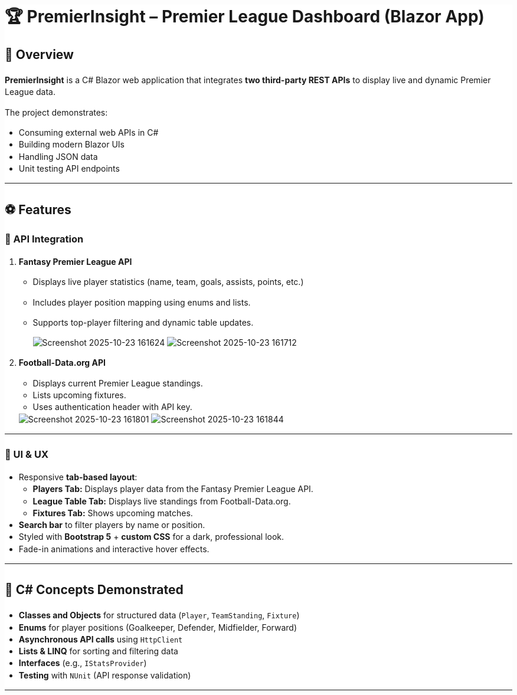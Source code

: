 # 🏆 PremierInsight – Premier League Dashboard (Blazor App)

## 📘 Overview
**PremierInsight** is a C# Blazor web application that integrates **two third-party REST APIs** to display live and dynamic Premier League data.

The project demonstrates:
- Consuming external web APIs in C#
- Building modern Blazor UIs
- Handling JSON data
- Unit testing API endpoints

---

## ⚽ Features
### 🧩 API Integration
1. **Fantasy Premier League API**
   - Displays live player statistics (name, team, goals, assists, points, etc.)
   - Includes player position mapping using enums and lists.
   - Supports top-player filtering and dynamic table updates.

     <img width="1891" height="875" alt="Screenshot 2025-10-23 161624" src="https://github.com/user-attachments/assets/091a4301-f781-4efe-acb9-7ba9452315c5" />
     <img width="1897" height="864" alt="Screenshot 2025-10-23 161712" src="https://github.com/user-attachments/assets/ef06c1b7-1d11-493a-ad64-22c917d08607" />


2. **Football-Data.org API**
   - Displays current Premier League standings.
   - Lists upcoming fixtures.
   - Uses authentication header with API key.
  
   <img width="1905" height="855" alt="Screenshot 2025-10-23 161801" src="https://github.com/user-attachments/assets/2a26aef1-3885-4a40-ace5-5da63038b8b2" />
   <img width="1895" height="863" alt="Screenshot 2025-10-23 161844" src="https://github.com/user-attachments/assets/c9bcb3cf-8c82-412c-ab40-e8c172f9774a" />

---

### 🎨 UI & UX
- Responsive **tab-based layout**:
  - **Players Tab:** Displays player data from the Fantasy Premier League API.
  - **League Table Tab:** Displays live standings from Football-Data.org.
  - **Fixtures Tab:** Shows upcoming matches.
- **Search bar** to filter players by name or position.
- Styled with **Bootstrap 5** + **custom CSS** for a dark, professional look.
- Fade-in animations and interactive hover effects.

---

## 🧠 C# Concepts Demonstrated
- **Classes and Objects** for structured data (`Player`, `TeamStanding`, `Fixture`)
- **Enums** for player positions (Goalkeeper, Defender, Midfielder, Forward)
- **Asynchronous API calls** using `HttpClient`
- **Lists & LINQ** for sorting and filtering data
- **Interfaces** (e.g., `IStatsProvider`)
- **Testing** with `NUnit` (API response validation)

---
